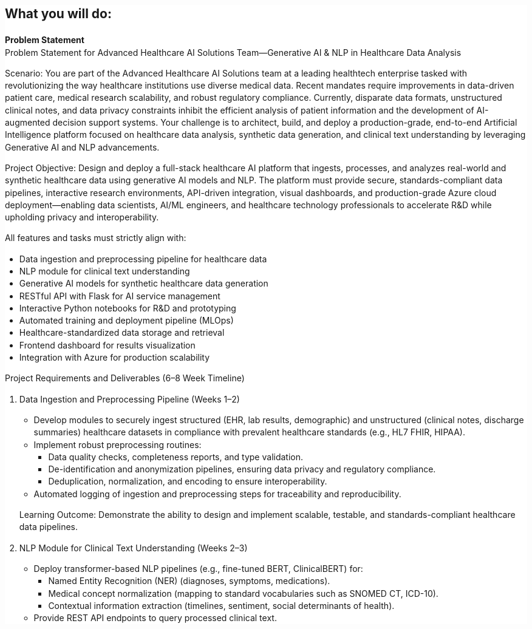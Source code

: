 ## What you will do:

**Problem Statement**  
Problem Statement for Advanced Healthcare AI Solutions Team—Generative AI & NLP in Healthcare Data Analysis

Scenario: 
You are part of the Advanced Healthcare AI Solutions team at a leading healthtech enterprise tasked with revolutionizing the way healthcare institutions use diverse medical data. Recent mandates require improvements in data-driven patient care, medical research scalability, and robust regulatory compliance. Currently, disparate data formats, unstructured clinical notes, and data privacy constraints inhibit the efficient analysis of patient information and the development of AI-augmented decision support systems. Your challenge is to architect, build, and deploy a production-grade, end-to-end Artificial Intelligence platform focused on healthcare data analysis, synthetic data generation, and clinical text understanding by leveraging Generative AI and NLP advancements.

Project Objective:
Design and deploy a full-stack healthcare AI platform that ingests, processes, and analyzes real-world and synthetic healthcare data using generative AI models and NLP. The platform must provide secure, standards-compliant data pipelines, interactive research environments, API-driven integration, visual dashboards, and production-grade Azure cloud deployment—enabling data scientists, AI/ML engineers, and healthcare technology professionals to accelerate R&D while upholding privacy and interoperability.

All features and tasks must strictly align with:
- Data ingestion and preprocessing pipeline for healthcare data
- NLP module for clinical text understanding
- Generative AI models for synthetic healthcare data generation
- RESTful API with Flask for AI service management
- Interactive Python notebooks for R&D and prototyping
- Automated training and deployment pipeline (MLOps)
- Healthcare-standardized data storage and retrieval
- Frontend dashboard for results visualization
- Integration with Azure for production scalability

Project Requirements and Deliverables (6–8 Week Timeline)

1. Data Ingestion and Preprocessing Pipeline (Weeks 1–2)
   - Develop modules to securely ingest structured (EHR, lab results, demographic) and unstructured (clinical notes, discharge summaries) healthcare datasets in compliance with prevalent healthcare standards (e.g., HL7 FHIR, HIPAA).
   - Implement robust preprocessing routines:
     - Data quality checks, completeness reports, and type validation.
     - De-identification and anonymization pipelines, ensuring data privacy and regulatory compliance.
     - Deduplication, normalization, and encoding to ensure interoperability.
   - Automated logging of ingestion and preprocessing steps for traceability and reproducibility.

   Learning Outcome: Demonstrate the ability to design and implement scalable, testable, and standards-compliant healthcare data pipelines.

2. NLP Module for Clinical Text Understanding (Weeks 2–3)
   - Deploy transformer-based NLP pipelines (e.g., fine-tuned BERT, ClinicalBERT) for:
     - Named Entity Recognition (NER) (diagnoses, symptoms, medications).
     - Medical concept normalization (mapping to standard vocabularies such as SNOMED CT, ICD-10).
     - Contextual information extraction (timelines, sentiment, social determinants of health).
   - Provide REST API endpoints to query processed clinical text.
